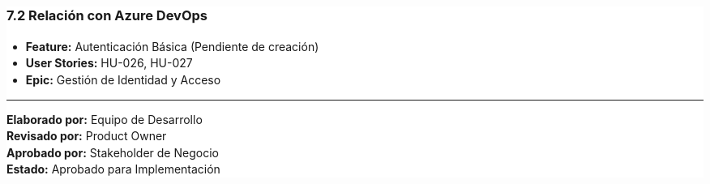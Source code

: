 ### 7.2 Relación con Azure DevOps
- **Feature:** Autenticación Básica (Pendiente de creación)
- **User Stories:** HU-026, HU-027
- **Epic:** Gestión de Identidad y Acceso

---

**Elaborado por:** Equipo de Desarrollo  
**Revisado por:** Product Owner  
**Aprobado por:** Stakeholder de Negocio  
**Estado:** Aprobado para Implementación
